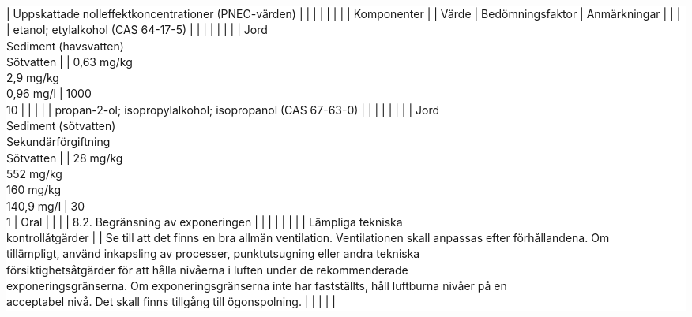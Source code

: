 | Uppskattade nolleffektkoncentrationer (PNEC-värden)                                            |                                                                 |                                                                                                                                                                                                                                                                                                                                                                                                                                               |                  |                                                                                                       |  |  |
| Komponenter                                                                                    |                                                                 | Värde                                                                                                                                                                                                                                                                                                                                                                                                                                         | Bedömningsfaktor | Anmärkningar                                                                                          |  |  |
| etanol; etylalkohol (CAS 64-17-5)                                                              |                                                                 |                                                                                                                                                                                                                                                                                                                                                                                                                                               |                  |                                                                                                       |  |  |
| Jord<br>Sediment (havsvatten)<br>Sötvatten                                                     |                                                                 | 0,63 mg/kg<br>2,9 mg/kg<br>0,96 mg/l                                                                                                                                                                                                                                                                                                                                                                                                          | 1000<br>10       |                                                                                                       |  |  |
| propan-2-ol; isopropylalkohol; isopropanol (CAS 67-63-0)                                       |                                                                 |                                                                                                                                                                                                                                                                                                                                                                                                                                               |                  |                                                                                                       |  |  |
| Jord<br>Sediment (sötvatten)<br>Sekundärförgiftning<br>Sötvatten                               |                                                                 | 28 mg/kg<br>552 mg/kg<br>160 mg/kg<br>140,9 mg/l                                                                                                                                                                                                                                                                                                                                                                                              | 30<br>1          | Oral                                                                                                  |  |  |
| 8.2. Begränsning av exponeringen                                                               |                                                                 |                                                                                                                                                                                                                                                                                                                                                                                                                                               |                  |                                                                                                       |  |  |
| Lämpliga tekniska<br>kontrollåtgärder                                                          |                                                                 | Se till att det finns en bra allmän ventilation. Ventilationen skall anpassas efter förhållandena. Om<br>tillämpligt, använd inkapsling av processer, punktutsugning eller andra tekniska<br>försiktighetsåtgärder för att hålla nivåerna i luften under de rekommenderade<br>exponeringsgränserna. Om exponeringsgränserna inte har fastställts, håll luftburna nivåer på en<br>acceptabel nivå. Det skall finns tillgång till ögonspolning. |                  |                                                                                                       |  |  |